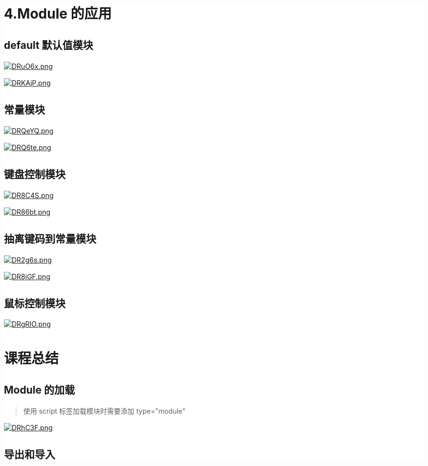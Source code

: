 # 4.Module 的应用

## default 默认值模块

[![DRuO6x.png](https://raw.githubusercontent.com/xixixiaoyu/CloundImg2/main/DRuO6x.png)](https://imgchr.com/i/DRuO6x)

[![DRKAjP.png](https://raw.githubusercontent.com/xixixiaoyu/CloundImg2/main/DRKAjP.png)](https://imgchr.com/i/DRKAjP)

## 常量模块

[![DRQeYQ.png](https://raw.githubusercontent.com/xixixiaoyu/CloundImg2/main/DRQeYQ.png)](https://imgchr.com/i/DRQeYQ)

[![DRQ6te.png](https://raw.githubusercontent.com/xixixiaoyu/CloundImg2/main/DRQ6te.png)](https://imgchr.com/i/DRQ6te)

## 键盘控制模块

[![DR8C4S.png](https://raw.githubusercontent.com/xixixiaoyu/CloundImg2/main/DR8C4S.png)](https://imgchr.com/i/DR8C4S)

[![DR86bt.png](https://raw.githubusercontent.com/xixixiaoyu/CloundImg2/main/DR86bt.png)](https://imgchr.com/i/DR86bt)

## 抽离键码到常量模块

[![DR2g6s.png](https://raw.githubusercontent.com/xixixiaoyu/CloundImg2/main/DR2g6s.png)](https://imgchr.com/i/DR2g6s)

[![DR8jGF.png](https://raw.githubusercontent.com/xixixiaoyu/CloundImg2/main/DR8jGF.png)](https://imgchr.com/i/DR8jGF)

## 鼠标控制模块

[![DRgRIO.png](https://raw.githubusercontent.com/xixixiaoyu/CloundImg2/main/DRgRIO.png)](https://imgchr.com/i/DRgRIO)

# 课程总结

## Module 的加载

> 使用 script 标签加载模块时需要添加 type="module"

[![DRhC3F.png](https://raw.githubusercontent.com/xixixiaoyu/CloundImg2/main/DRhC3F.png)](https://imgchr.com/i/DRhC3F)

## 导出和导入
